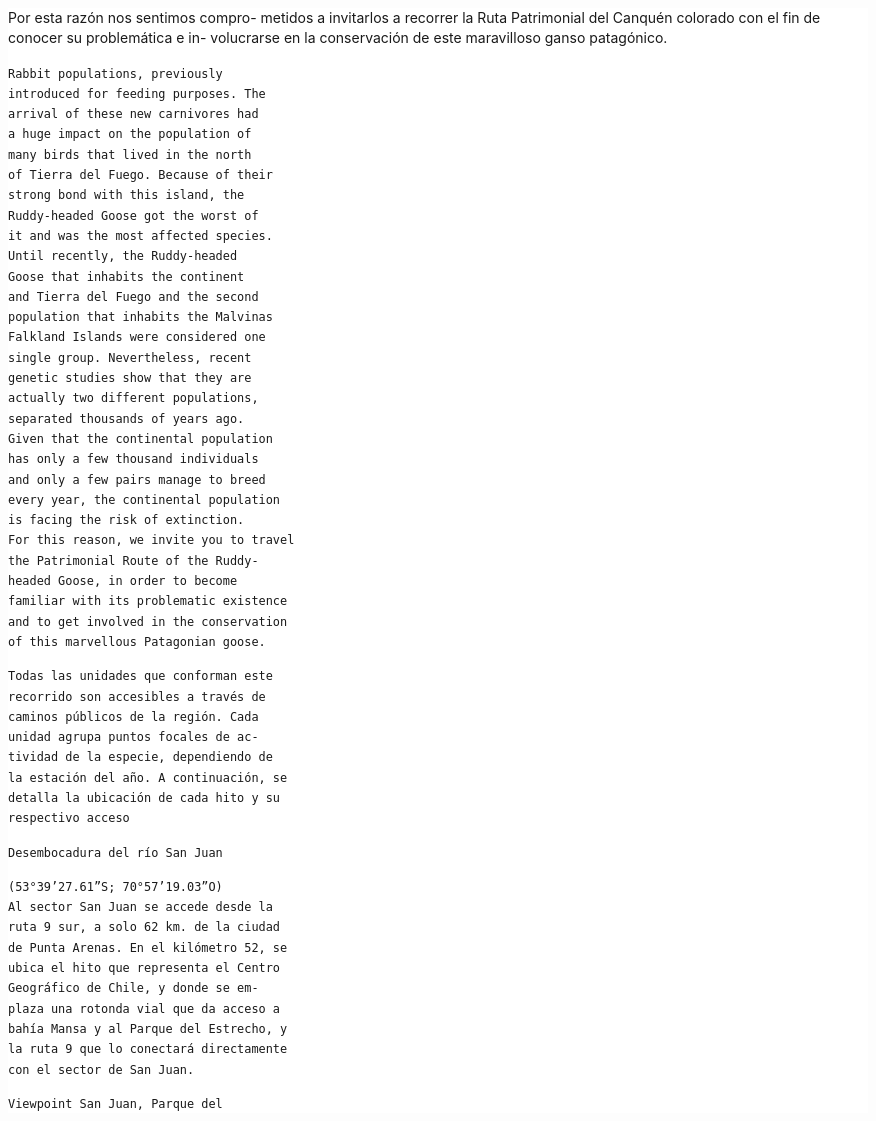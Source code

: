 Por esta razón nos sentimos compro-
metidos a invitarlos a recorrer la Ruta
Patrimonial del Canquén colorado con
el fin de conocer su problemática e in-
volucrarse en la conservación de este
maravilloso ganso patagónico.

```
Rabbit populations, previously
introduced for feeding purposes. The
arrival of these new carnivores had
a huge impact on the population of
many birds that lived in the north
of Tierra del Fuego. Because of their
strong bond with this island, the
Ruddy-headed Goose got the worst of
it and was the most affected species.
Until recently, the Ruddy-headed
Goose that inhabits the continent
and Tierra del Fuego and the second
population that inhabits the Malvinas
Falkland Islands were considered one
single group. Nevertheless, recent
genetic studies show that they are
actually two different populations,
separated thousands of years ago.
Given that the continental population
has only a few thousand individuals
and only a few pairs manage to breed
every year, the continental population
is facing the risk of extinction.
For this reason, we invite you to travel
the Patrimonial Route of the Ruddy-
headed Goose, in order to become
familiar with its problematic existence
and to get involved in the conservation
of this marvellous Patagonian goose.
```

```
Todas las unidades que conforman este
recorrido son accesibles a través de
caminos públicos de la región. Cada
unidad agrupa puntos focales de ac-
tividad de la especie, dependiendo de
la estación del año. A continuación, se
detalla la ubicación de cada hito y su
respectivo acceso 
```
```
Desembocadura del río San Juan
```
```
(53°39’27.61”S; 70°57’19.03”O)
Al sector San Juan se accede desde la
ruta 9 sur, a solo 62 km. de la ciudad
de Punta Arenas. En el kilómetro 52, se
ubica el hito que representa el Centro
Geográfico de Chile, y donde se em-
plaza una rotonda vial que da acceso a
bahía Mansa y al Parque del Estrecho, y
la ruta 9 que lo conectará directamente
con el sector de San Juan.
```
```
Viewpoint San Juan, Parque del
```